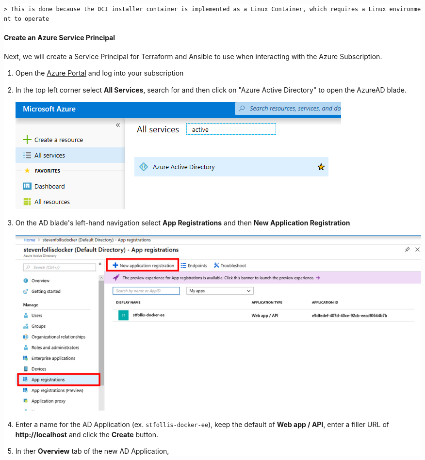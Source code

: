     > This is done because the DCI installer container is implemented as a Linux Container, which requires a Linux environment to operate

#### Create an Azure Service Principal

Next, we will create a Service Principal for Terraform and Ansible to use when interacting with the Azure Subscription.

1. Open the [Azure Portal](https://portal.azure.com) and log into your subscription

1. In the top left corner select **All Services**, search for and then click on "Azure Active Directory" to open the AzureAD blade. 

    ![image](./media/000014.png)

1. On the AD blade's left-hand navigation select **App Registrations** and then **New Application Registration**

    ![image](./media/000021.png)

1. Enter a name for the AD Application (ex. `stfollis-docker-ee`), keep the default of **Web app / API**, enter a filler URL of **http://localhost** and click the **Create** button.  

1. In ther **Overview** tab of the new AD Application,  

